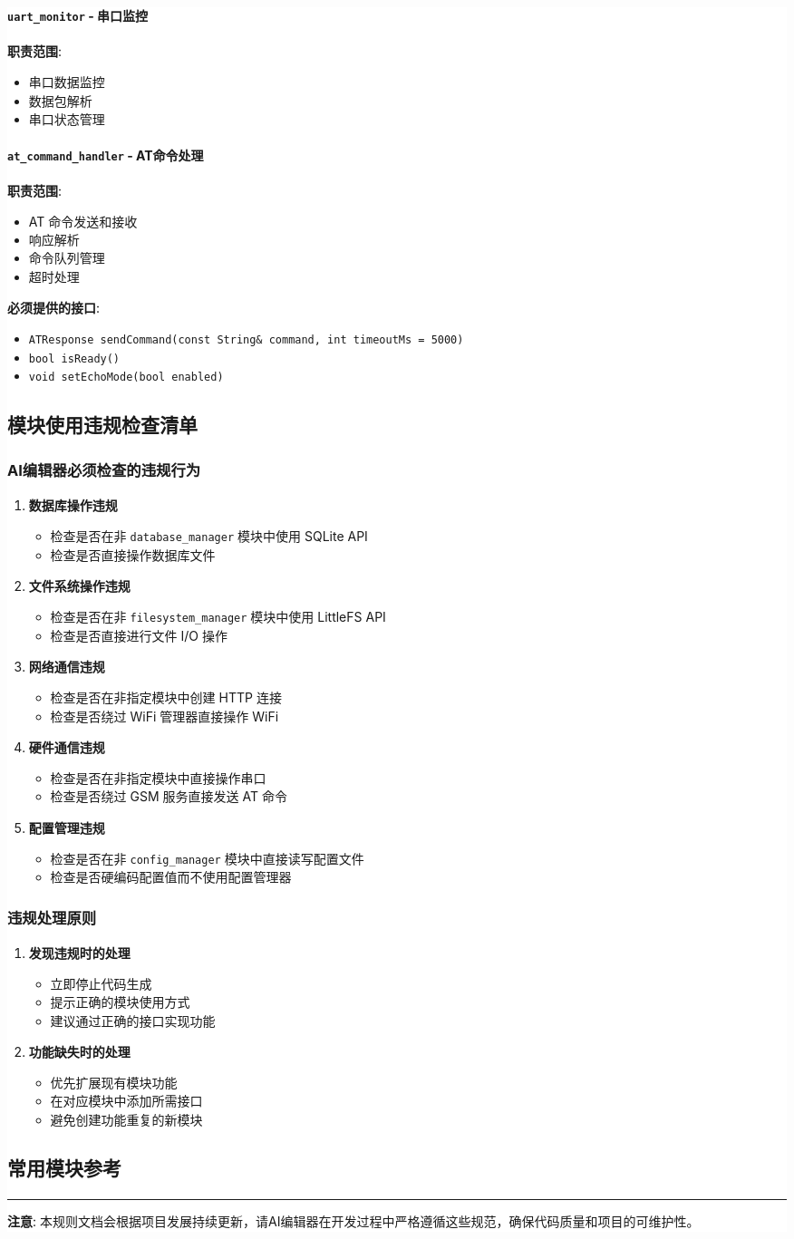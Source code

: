 #### `uart_monitor` - 串口监控
**职责范围**:
- 串口数据监控
- 数据包解析
- 串口状态管理

#### `at_command_handler` - AT命令处理
**职责范围**:
- AT 命令发送和接收
- 响应解析
- 命令队列管理
- 超时处理

**必须提供的接口**:
- `ATResponse sendCommand(const String& command, int timeoutMs = 5000)`
- `bool isReady()`
- `void setEchoMode(bool enabled)`

## 模块使用违规检查清单

### AI编辑器必须检查的违规行为

1. **数据库操作违规**
   - 检查是否在非 `database_manager` 模块中使用 SQLite API
   - 检查是否直接操作数据库文件

2. **文件系统操作违规**
   - 检查是否在非 `filesystem_manager` 模块中使用 LittleFS API
   - 检查是否直接进行文件 I/O 操作

3. **网络通信违规**
   - 检查是否在非指定模块中创建 HTTP 连接
   - 检查是否绕过 WiFi 管理器直接操作 WiFi

4. **硬件通信违规**
   - 检查是否在非指定模块中直接操作串口
   - 检查是否绕过 GSM 服务直接发送 AT 命令

5. **配置管理违规**
   - 检查是否在非 `config_manager` 模块中直接读写配置文件
   - 检查是否硬编码配置值而不使用配置管理器

### 违规处理原则

1. **发现违规时的处理**
   - 立即停止代码生成
   - 提示正确的模块使用方式
   - 建议通过正确的接口实现功能

2. **功能缺失时的处理**
   - 优先扩展现有模块功能
   - 在对应模块中添加所需接口
   - 避免创建功能重复的新模块

## 常用模块参考

---

**注意**: 本规则文档会根据项目发展持续更新，请AI编辑器在开发过程中严格遵循这些规范，确保代码质量和项目的可维护性。